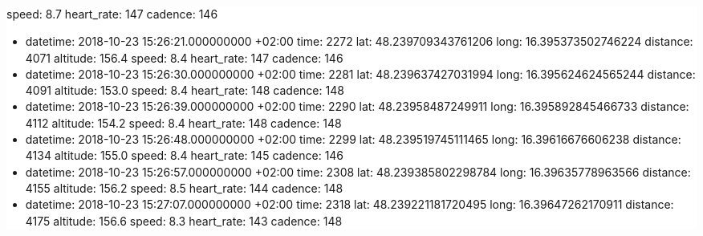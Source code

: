   speed: 8.7
  heart_rate: 147
  cadence: 146
- datetime: 2018-10-23 15:26:21.000000000 +02:00
  time: 2272
  lat: 48.239709343761206
  long: 16.395373502746224
  distance: 4071
  altitude: 156.4
  speed: 8.4
  heart_rate: 147
  cadence: 146
- datetime: 2018-10-23 15:26:30.000000000 +02:00
  time: 2281
  lat: 48.239637427031994
  long: 16.395624624565244
  distance: 4091
  altitude: 153.0
  speed: 8.4
  heart_rate: 148
  cadence: 148
- datetime: 2018-10-23 15:26:39.000000000 +02:00
  time: 2290
  lat: 48.23958487249911
  long: 16.395892845466733
  distance: 4112
  altitude: 154.2
  speed: 8.4
  heart_rate: 148
  cadence: 148
- datetime: 2018-10-23 15:26:48.000000000 +02:00
  time: 2299
  lat: 48.239519745111465
  long: 16.39616676606238
  distance: 4134
  altitude: 155.0
  speed: 8.4
  heart_rate: 145
  cadence: 146
- datetime: 2018-10-23 15:26:57.000000000 +02:00
  time: 2308
  lat: 48.239385802298784
  long: 16.39635778963566
  distance: 4155
  altitude: 156.2
  speed: 8.5
  heart_rate: 144
  cadence: 148
- datetime: 2018-10-23 15:27:07.000000000 +02:00
  time: 2318
  lat: 48.239221181720495
  long: 16.39647262170911
  distance: 4175
  altitude: 156.6
  speed: 8.3
  heart_rate: 143
  cadence: 148
